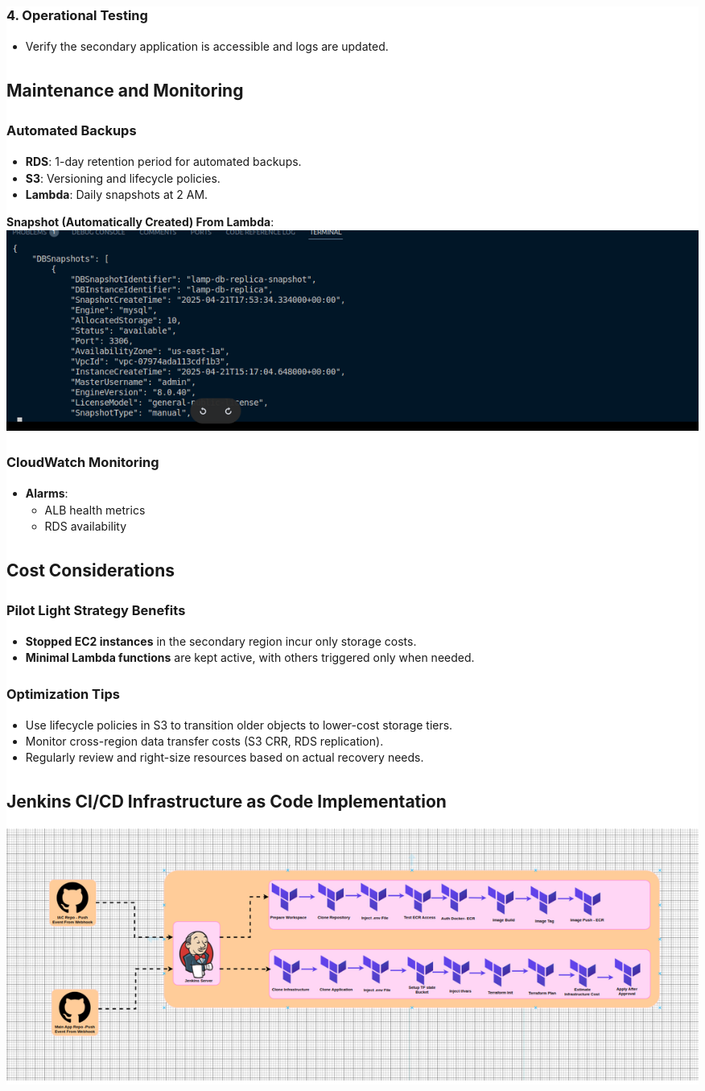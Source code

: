 ### 4. Operational Testing 
- Verify the secondary application is accessible and logs are updated.

## Maintenance and Monitoring

### Automated Backups
- **RDS**: 1-day retention period for automated backups.
- **S3**: Versioning and lifecycle policies.
- **Lambda**: Daily snapshots at 2 AM.

**Snapshot (Automatically Created) From Lambda**:
![Snapshot From Lambda](image_assets/Snapshot%20from%20lambda.png "Snapshot From Lambda") 

### CloudWatch Monitoring
- **Alarms**: 
  - ALB health metrics
  - RDS availability

## Cost Considerations

### Pilot Light Strategy Benefits
- **Stopped EC2 instances** in the secondary region incur only storage costs.
- **Minimal Lambda functions** are kept active, with others triggered only when needed.

### Optimization Tips
- Use lifecycle policies in S3 to transition older objects to lower-cost storage tiers.
- Monitor cross-region data transfer costs (S3 CRR, RDS replication).
- Regularly review and right-size resources based on actual recovery needs.

## Jenkins CI/CD Infrastructure as Code Implementation
![DR Infrastructure Architecture](image_assets/DR%20INFRASTRUCTURE-Jenkins.png "AWS Multi-Region DR Architecture")